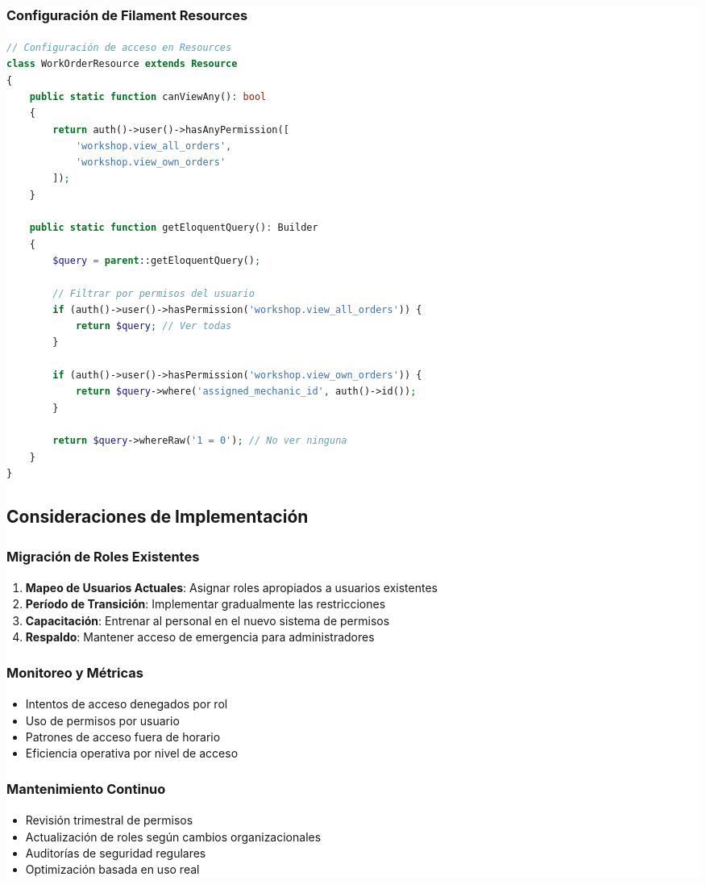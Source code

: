 ### Configuración de Filament Resources

```php
// Configuración de acceso en Resources
class WorkOrderResource extends Resource
{
    public static function canViewAny(): bool
    {
        return auth()->user()->hasAnyPermission([
            'workshop.view_all_orders',
            'workshop.view_own_orders'
        ]);
    }
    
    public static function getEloquentQuery(): Builder
    {
        $query = parent::getEloquentQuery();
        
        // Filtrar por permisos del usuario
        if (auth()->user()->hasPermission('workshop.view_all_orders')) {
            return $query; // Ver todas
        }
        
        if (auth()->user()->hasPermission('workshop.view_own_orders')) {
            return $query->where('assigned_mechanic_id', auth()->id());
        }
        
        return $query->whereRaw('1 = 0'); // No ver ninguna
    }
}
```

## Consideraciones de Implementación

### Migración de Roles Existentes
1. **Mapeo de Usuarios Actuales**: Asignar roles apropiados a usuarios existentes
2. **Período de Transición**: Implementar gradualmente las restricciones
3. **Capacitación**: Entrenar al personal en el nuevo sistema de permisos
4. **Respaldo**: Mantener acceso de emergencia para administradores

### Monitoreo y Métricas
- Intentos de acceso denegados por rol
- Uso de permisos por usuario
- Patrones de acceso fuera de horario
- Eficiencia operativa por nivel de acceso

### Mantenimiento Continuo
- Revisión trimestral de permisos
- Actualización de roles según cambios organizacionales
- Auditorías de seguridad regulares
- Optimización basada en uso real